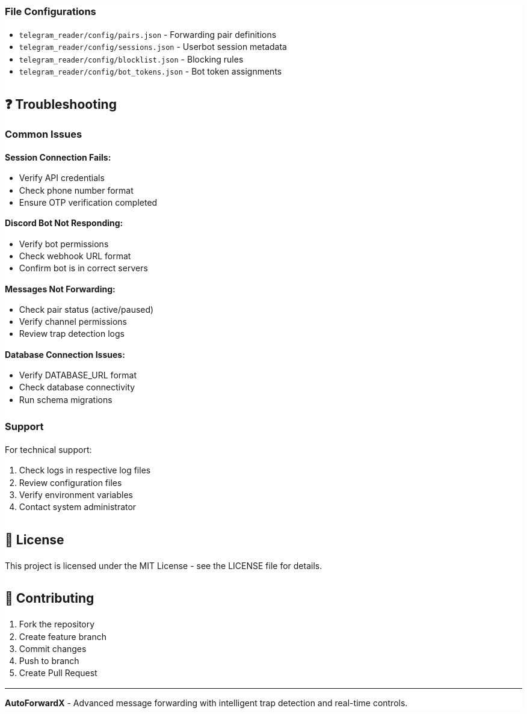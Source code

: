 ### File Configurations

- `telegram_reader/config/pairs.json` - Forwarding pair definitions
- `telegram_reader/config/sessions.json` - Userbot session metadata  
- `telegram_reader/config/blocklist.json` - Blocking rules
- `telegram_reader/config/bot_tokens.json` - Bot token assignments

## ❓ Troubleshooting

### Common Issues

**Session Connection Fails:**
- Verify API credentials
- Check phone number format
- Ensure OTP verification completed

**Discord Bot Not Responding:**
- Verify bot permissions
- Check webhook URL format
- Confirm bot is in correct servers

**Messages Not Forwarding:**
- Check pair status (active/paused)
- Verify channel permissions
- Review trap detection logs

**Database Connection Issues:**
- Verify DATABASE_URL format
- Check database connectivity
- Run schema migrations

### Support

For technical support:
1. Check logs in respective log files
2. Review configuration files
3. Verify environment variables
4. Contact system administrator

## 📄 License

This project is licensed under the MIT License - see the LICENSE file for details.

## 🤝 Contributing

1. Fork the repository
2. Create feature branch
3. Commit changes
4. Push to branch
5. Create Pull Request

---

**AutoForwardX** - Advanced message forwarding with intelligent trap detection and real-time controls.